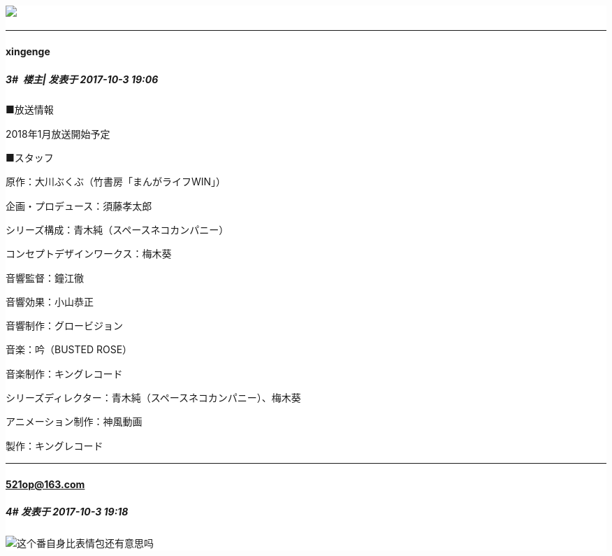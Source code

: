 

<img src="http://wx1.sinaimg.cn/large/740ca5e5gy1fifj37fyrtj21gj0pex6q.jpg" referrerpolicy="no-referrer">







-----

####  xingenge  
##### 3#         楼主| 发表于 2017-10-3 19:06




■放送情報

2018年1月放送開始予定


■スタッフ

原作：大川ぶくぶ（竹書房「まんがライフWIN」）

企画・プロデュース：須藤孝太郎

シリーズ構成：青木純（スペースネコカンパニー）

コンセプトデザインワークス：梅木葵

音響監督：鐘江徹

音響効果：小山恭正

音響制作：グロービジョン

音楽：吟（BUSTED ROSE）

音楽制作：キングレコード

シリーズディレクター：青木純（スペースネコカンパニー）、梅木葵

アニメーション制作：神風動画

製作：キングレコード







-----

####  521op@163.com  
##### 4#       发表于 2017-10-3 19:18



<img src="https://static.saraba1st.com/image/smiley/device2017/013.png" referrerpolicy="no-referrer">这个番自身比表情包还有意思吗




